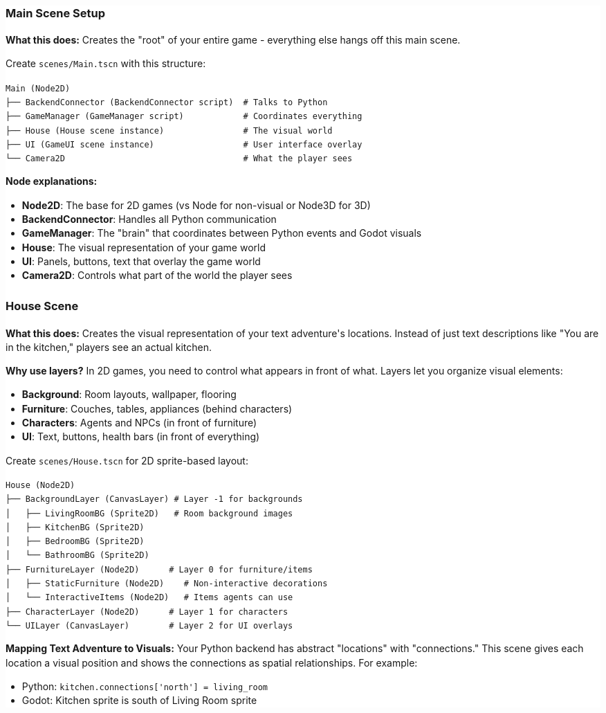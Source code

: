 ### Main Scene Setup

**What this does:** Creates the "root" of your entire game - everything else hangs off this main scene.

Create `scenes/Main.tscn` with this structure:

```
Main (Node2D)
├── BackendConnector (BackendConnector script)  # Talks to Python
├── GameManager (GameManager script)            # Coordinates everything
├── House (House scene instance)                # The visual world
├── UI (GameUI scene instance)                  # User interface overlay
└── Camera2D                                    # What the player sees
```

**Node explanations:**
- **Node2D**: The base for 2D games (vs Node for non-visual or Node3D for 3D)
- **BackendConnector**: Handles all Python communication
- **GameManager**: The "brain" that coordinates between Python events and Godot visuals
- **House**: The visual representation of your game world
- **UI**: Panels, buttons, text that overlay the game world
- **Camera2D**: Controls what part of the world the player sees

### House Scene

**What this does:** Creates the visual representation of your text adventure's locations. Instead of just text descriptions like "You are in the kitchen," players see an actual kitchen.

**Why use layers?** In 2D games, you need to control what appears in front of what. Layers let you organize visual elements:
- **Background**: Room layouts, wallpaper, flooring
- **Furniture**: Couches, tables, appliances (behind characters)
- **Characters**: Agents and NPCs (in front of furniture)
- **UI**: Text, buttons, health bars (in front of everything)

Create `scenes/House.tscn` for 2D sprite-based layout:

```
House (Node2D)
├── BackgroundLayer (CanvasLayer) # Layer -1 for backgrounds
│   ├── LivingRoomBG (Sprite2D)   # Room background images
│   ├── KitchenBG (Sprite2D) 
│   ├── BedroomBG (Sprite2D)
│   └── BathroomBG (Sprite2D)
├── FurnitureLayer (Node2D)      # Layer 0 for furniture/items
│   ├── StaticFurniture (Node2D)    # Non-interactive decorations
│   └── InteractiveItems (Node2D)   # Items agents can use
├── CharacterLayer (Node2D)      # Layer 1 for characters
└── UILayer (CanvasLayer)        # Layer 2 for UI overlays
```

**Mapping Text Adventure to Visuals:**
Your Python backend has abstract "locations" with "connections." This scene gives each location a visual position and shows the connections as spatial relationships. For example:
- Python: `kitchen.connections['north'] = living_room`
- Godot: Kitchen sprite is south of Living Room sprite
